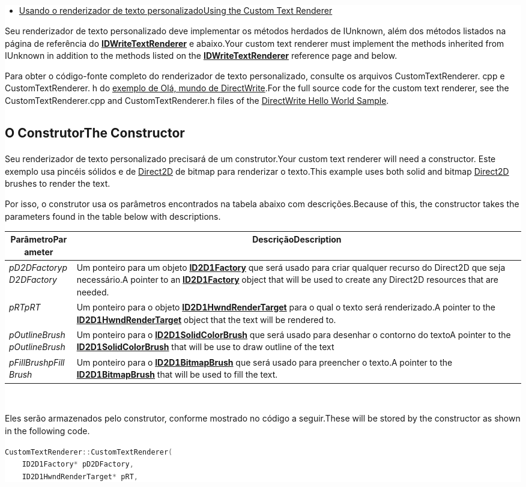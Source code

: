 -   [<span data-ttu-id="52a86-117">Usando o renderizador de texto personalizado</span><span class="sxs-lookup"><span data-stu-id="52a86-117">Using the Custom Text Renderer</span></span>](#using-the-custom-text-renderer)

<span data-ttu-id="52a86-118">Seu renderizador de texto personalizado deve implementar os métodos herdados de IUnknown, além dos métodos listados na página de referência do [**IDWriteTextRenderer**](/windows/win32/api/dwrite/nn-dwrite-idwritetextrenderer) e abaixo.</span><span class="sxs-lookup"><span data-stu-id="52a86-118">Your custom text renderer must implement the methods inherited from IUnknown in addition to the methods listed on the [**IDWriteTextRenderer**](/windows/win32/api/dwrite/nn-dwrite-idwritetextrenderer) reference page and below.</span></span>

<span data-ttu-id="52a86-119">Para obter o código-fonte completo do renderizador de texto personalizado, consulte os arquivos CustomTextRenderer. cpp e CustomTextRenderer. h do [exemplo de Olá, mundo de DirectWrite](/samples/browse/?redirectedfrom=MSDN-samples).</span><span class="sxs-lookup"><span data-stu-id="52a86-119">For the full source code for the custom text renderer, see the CustomTextRenderer.cpp and CustomTextRenderer.h files of the [DirectWrite Hello World Sample](/samples/browse/?redirectedfrom=MSDN-samples).</span></span>

## <a name="the-constructor"></a><span data-ttu-id="52a86-120">O Construtor</span><span class="sxs-lookup"><span data-stu-id="52a86-120">The Constructor</span></span>

<span data-ttu-id="52a86-121">Seu renderizador de texto personalizado precisará de um construtor.</span><span class="sxs-lookup"><span data-stu-id="52a86-121">Your custom text renderer will need a constructor.</span></span> <span data-ttu-id="52a86-122">Este exemplo usa pincéis sólidos e de [Direct2D](../direct2d/direct2d-portal.md) de bitmap para renderizar o texto.</span><span class="sxs-lookup"><span data-stu-id="52a86-122">This example uses both solid and bitmap [Direct2D](../direct2d/direct2d-portal.md) brushes to render the text.</span></span>

<span data-ttu-id="52a86-123">Por isso, o construtor usa os parâmetros encontrados na tabela abaixo com descrições.</span><span class="sxs-lookup"><span data-stu-id="52a86-123">Because of this, the constructor takes the parameters found in the table below with descriptions.</span></span>



| <span data-ttu-id="52a86-124">Parâmetro</span><span class="sxs-lookup"><span data-stu-id="52a86-124">Parameter</span></span>       | <span data-ttu-id="52a86-125">Descrição</span><span class="sxs-lookup"><span data-stu-id="52a86-125">Description</span></span>                                                                                                                                                                                                                                 |
|-----------------|---------------------------------------------------------------------------------------------------------------------------------------------------------------------------------------------------------------------------------------------|
| <span data-ttu-id="52a86-126">*pD2DFactory*</span><span class="sxs-lookup"><span data-stu-id="52a86-126">*pD2DFactory*</span></span>   | <span data-ttu-id="52a86-127">Um ponteiro para um objeto [**ID2D1Factory**](/windows/win32/api/d2d1/nn-d2d1-id2d1factory) que será usado para criar qualquer recurso do Direct2D que seja necessário.</span><span class="sxs-lookup"><span data-stu-id="52a86-127">A pointer to an [**ID2D1Factory**](/windows/win32/api/d2d1/nn-d2d1-id2d1factory) object that will be used to create any Direct2D resources that are needed.</span></span>                                                                                                        |
| <span data-ttu-id="52a86-128">*pRT*</span><span class="sxs-lookup"><span data-stu-id="52a86-128">*pRT*</span></span>           | <span data-ttu-id="52a86-129">Um ponteiro para o objeto [**ID2D1HwndRenderTarget**](/windows/win32/api/d2d1/nn-d2d1-id2d1hwndrendertarget) para o qual o texto será renderizado.</span><span class="sxs-lookup"><span data-stu-id="52a86-129">A pointer to the [**ID2D1HwndRenderTarget**](/windows/win32/api/d2d1/nn-d2d1-id2d1hwndrendertarget) object that the text will be rendered to.</span></span> |
| <span data-ttu-id="52a86-130">*pOutlineBrush*</span><span class="sxs-lookup"><span data-stu-id="52a86-130">*pOutlineBrush*</span></span> | <span data-ttu-id="52a86-131">Um ponteiro para o [**ID2D1SolidColorBrush**](/windows/win32/api/d2d1/nn-d2d1-id2d1solidcolorbrush) que será usado para desenhar o contorno do texto</span><span class="sxs-lookup"><span data-stu-id="52a86-131">A pointer to the [**ID2D1SolidColorBrush**](/windows/win32/api/d2d1/nn-d2d1-id2d1solidcolorbrush) that will be use to draw outline of the text</span></span>                                                                                                                     |
| <span data-ttu-id="52a86-132">*pFillBrush*</span><span class="sxs-lookup"><span data-stu-id="52a86-132">*pFillBrush*</span></span>    | <span data-ttu-id="52a86-133">Um ponteiro para o [**ID2D1BitmapBrush**](/windows/win32/api/d2d1/nn-d2d1-id2d1bitmapbrush) que será usado para preencher o texto.</span><span class="sxs-lookup"><span data-stu-id="52a86-133">A pointer to the [**ID2D1BitmapBrush**](/windows/win32/api/d2d1/nn-d2d1-id2d1bitmapbrush) that will be used to fill the text.</span></span>                                                                                                                                      |



 

<span data-ttu-id="52a86-134">Eles serão armazenados pelo construtor, conforme mostrado no código a seguir.</span><span class="sxs-lookup"><span data-stu-id="52a86-134">These will be stored by the constructor as shown in the following code.</span></span>


```C++
CustomTextRenderer::CustomTextRenderer(
    ID2D1Factory* pD2DFactory, 
    ID2D1HwndRenderTarget* pRT, 
```